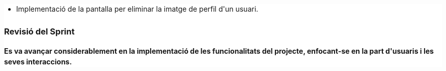 - Implementació de la pantalla per eliminar la imatge de perfil d'un usuari.

### Revisió del Sprint
**Es va avançar considerablement en la implementació de les funcionalitats del projecte, enfocant-se en la part d'usuaris i les seves interaccions.**